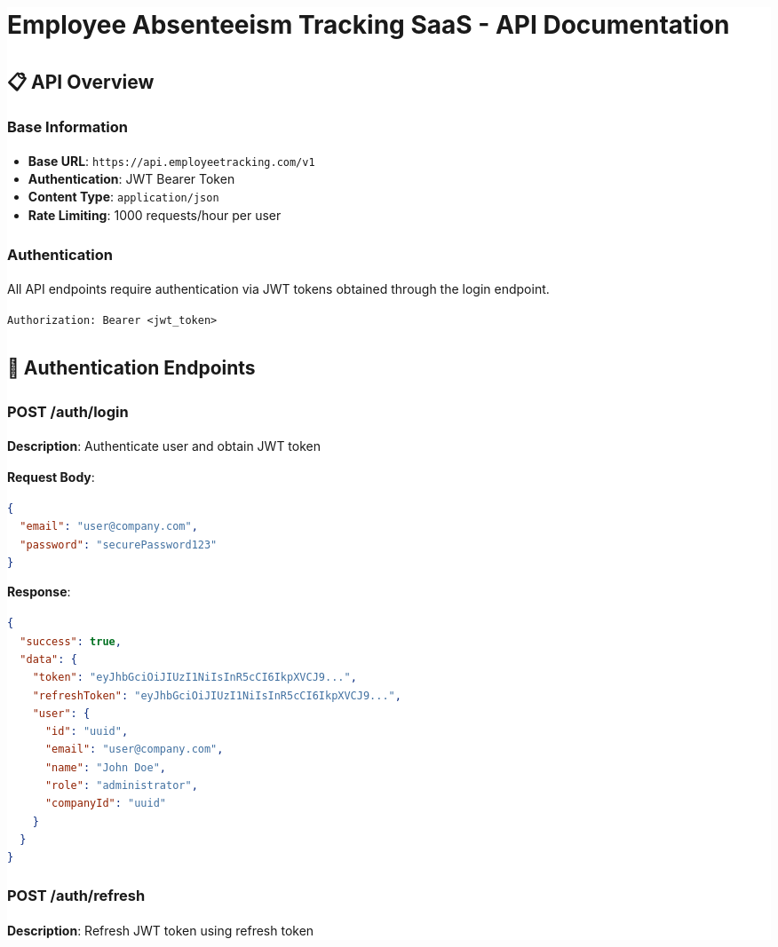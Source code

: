 # Employee Absenteeism Tracking SaaS - API Documentation

## 📋 API Overview

### Base Information
- **Base URL**: `https://api.employeetracking.com/v1`
- **Authentication**: JWT Bearer Token
- **Content Type**: `application/json`
- **Rate Limiting**: 1000 requests/hour per user

### Authentication
All API endpoints require authentication via JWT tokens obtained through the login endpoint.

```http
Authorization: Bearer <jwt_token>
```

## 🔐 Authentication Endpoints

### POST /auth/login
**Description**: Authenticate user and obtain JWT token

**Request Body**:
```json
{
  "email": "user@company.com",
  "password": "securePassword123"
}
```

**Response**:
```json
{
  "success": true,
  "data": {
    "token": "eyJhbGciOiJIUzI1NiIsInR5cCI6IkpXVCJ9...",
    "refreshToken": "eyJhbGciOiJIUzI1NiIsInR5cCI6IkpXVCJ9...",
    "user": {
      "id": "uuid",
      "email": "user@company.com",
      "name": "John Doe",
      "role": "administrator",
      "companyId": "uuid"
    }
  }
}
```

### POST /auth/refresh
**Description**: Refresh JWT token using refresh token
